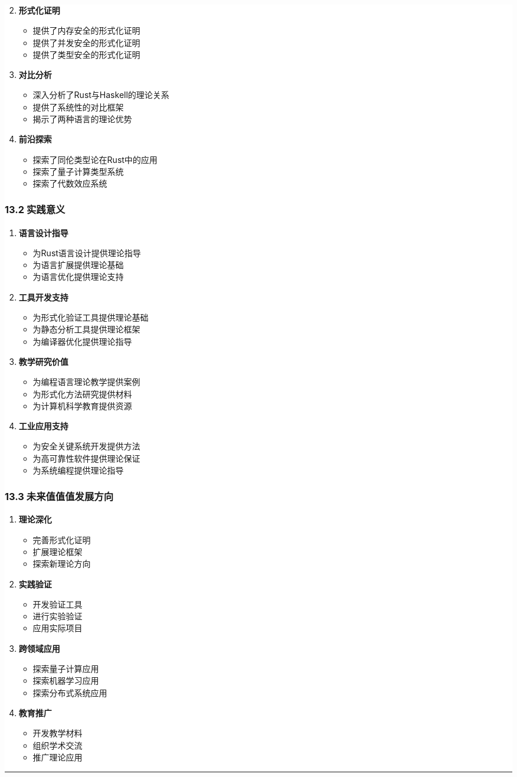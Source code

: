 2. **形式化证明**
   - 提供了内存安全的形式化证明
   - 提供了并发安全的形式化证明
   - 提供了类型安全的形式化证明

3. **对比分析**
   - 深入分析了Rust与Haskell的理论关系
   - 提供了系统性的对比框架
   - 揭示了两种语言的理论优势

4. **前沿探索**
   - 探索了同伦类型论在Rust中的应用
   - 探索了量子计算类型系统
   - 探索了代数效应系统

### 13.2 实践意义

1. **语言设计指导**
   - 为Rust语言设计提供理论指导
   - 为语言扩展提供理论基础
   - 为语言优化提供理论支持

2. **工具开发支持**
   - 为形式化验证工具提供理论基础
   - 为静态分析工具提供理论框架
   - 为编译器优化提供理论指导

3. **教学研究价值**
   - 为编程语言理论教学提供案例
   - 为形式化方法研究提供材料
   - 为计算机科学教育提供资源

4. **工业应用支持**
   - 为安全关键系统开发提供方法
   - 为高可靠性软件提供理论保证
   - 为系统编程提供理论指导

### 13.3 未来值值值发展方向

1. **理论深化**
   - 完善形式化证明
   - 扩展理论框架
   - 探索新理论方向

2. **实践验证**
   - 开发验证工具
   - 进行实验验证
   - 应用实际项目

3. **跨领域应用**
   - 探索量子计算应用
   - 探索机器学习应用
   - 探索分布式系统应用

4. **教育推广**
   - 开发教学材料
   - 组织学术交流
   - 推广理论应用

---